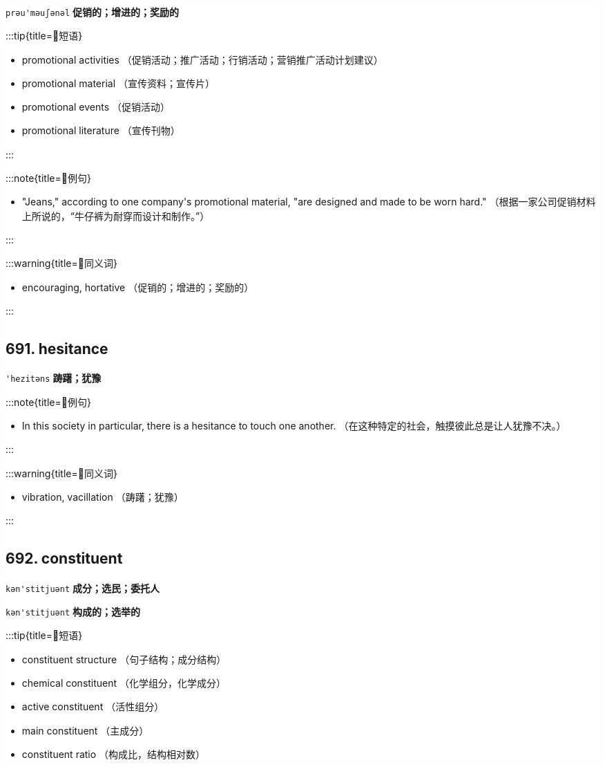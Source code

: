 `prəu'məuʃənəl`  **促销的；增进的；奖励的**

:::tip{title=🤩短语}

- promotional activities （促销活动；推广活动；行销活动；营销推广活动计划建议）

- promotional material （宣传资料；宣传片）

- promotional events （促销活动）

- promotional literature （宣传刊物）

:::

:::note{title=🎤例句}

- "Jeans," according to one company's promotional material, "are designed and made to be worn hard." （根据一家公司促销材料上所说的，“牛仔裤为耐穿而设计和制作。”）

:::

:::warning{title=🤔同义词}

- encouraging, hortative （促销的；增进的；奖励的）

:::


## 691. hesitance

`'hezitəns`  **踌躇；犹豫**

:::note{title=🎤例句}

- In this society in particular, there is a hesitance to touch one another. （在这种特定的社会，触摸彼此总是让人犹豫不决。）

:::

:::warning{title=🤔同义词}

- vibration, vacillation （踌躇；犹豫）

:::


## 692. constituent

`kən'stitjuənt`  **成分；选民；委托人**

`kən'stitjuənt`  **构成的；选举的**

:::tip{title=🤩短语}

- constituent structure （句子结构；成分结构）

- chemical constituent （化学组分，化学成分）

- active constituent （活性组分）

- main constituent （主成分）

- constituent ratio （构成比，结构相对数）

